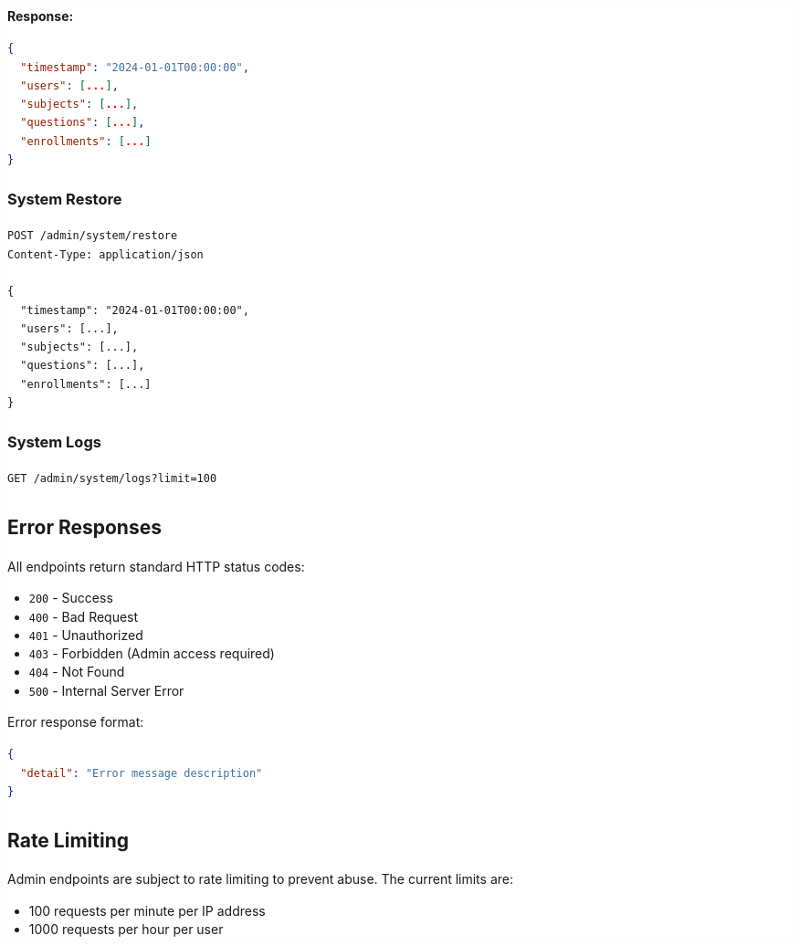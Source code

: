 **Response:**
```json
{
  "timestamp": "2024-01-01T00:00:00",
  "users": [...],
  "subjects": [...],
  "questions": [...],
  "enrollments": [...]
}
```

### System Restore
```http
POST /admin/system/restore
Content-Type: application/json

{
  "timestamp": "2024-01-01T00:00:00",
  "users": [...],
  "subjects": [...],
  "questions": [...],
  "enrollments": [...]
}
```

### System Logs
```http
GET /admin/system/logs?limit=100
```

## Error Responses

All endpoints return standard HTTP status codes:

- `200` - Success
- `400` - Bad Request
- `401` - Unauthorized
- `403` - Forbidden (Admin access required)
- `404` - Not Found
- `500` - Internal Server Error

Error response format:
```json
{
  "detail": "Error message description"
}
```

## Rate Limiting

Admin endpoints are subject to rate limiting to prevent abuse. The current limits are:
- 100 requests per minute per IP address
- 1000 requests per hour per user

